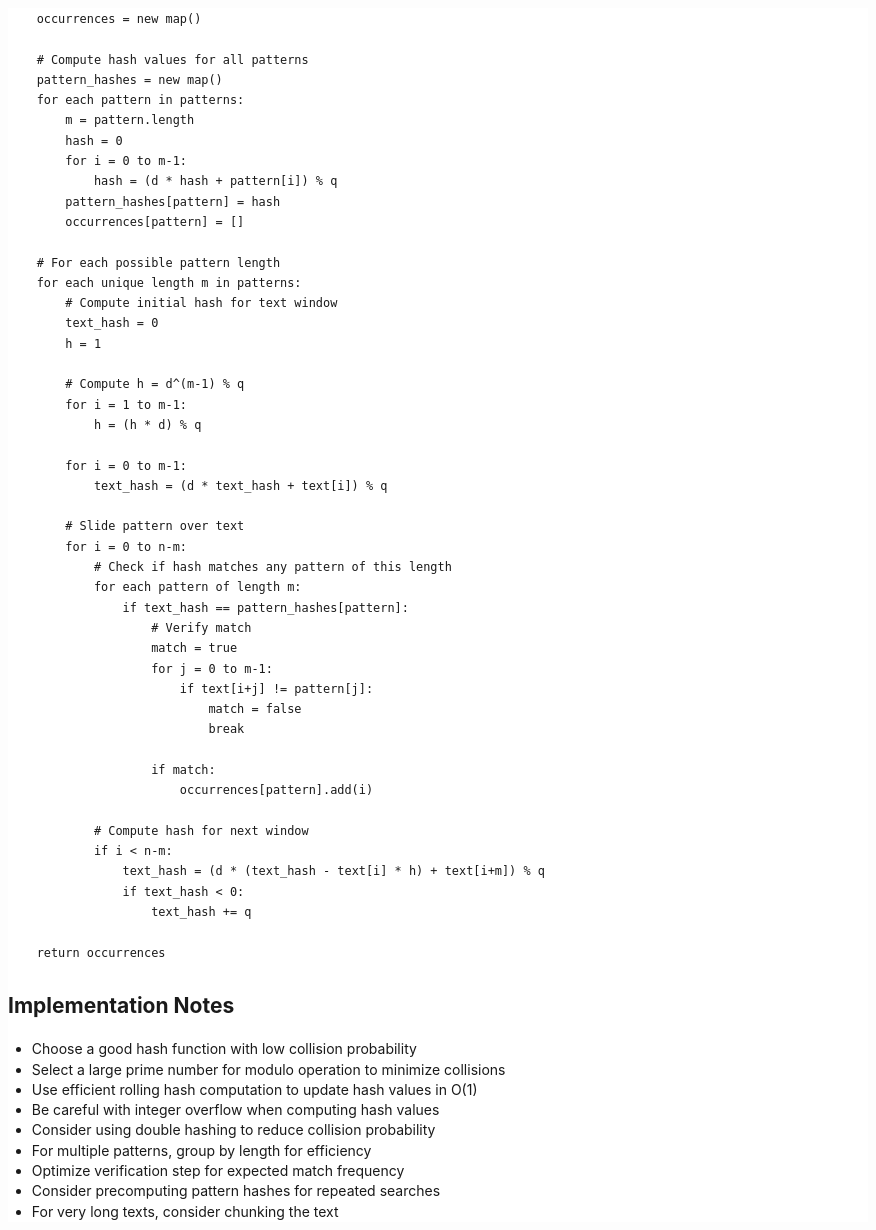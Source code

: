 ```pseudo
    occurrences = new map()
    
    # Compute hash values for all patterns
    pattern_hashes = new map()
    for each pattern in patterns:
        m = pattern.length
        hash = 0
        for i = 0 to m-1:
            hash = (d * hash + pattern[i]) % q
        pattern_hashes[pattern] = hash
        occurrences[pattern] = []
    
    # For each possible pattern length
    for each unique length m in patterns:
        # Compute initial hash for text window
        text_hash = 0
        h = 1
        
        # Compute h = d^(m-1) % q
        for i = 1 to m-1:
            h = (h * d) % q
        
        for i = 0 to m-1:
            text_hash = (d * text_hash + text[i]) % q
        
        # Slide pattern over text
        for i = 0 to n-m:
            # Check if hash matches any pattern of this length
            for each pattern of length m:
                if text_hash == pattern_hashes[pattern]:
                    # Verify match
                    match = true
                    for j = 0 to m-1:
                        if text[i+j] != pattern[j]:
                            match = false
                            break
                    
                    if match:
                        occurrences[pattern].add(i)
            
            # Compute hash for next window
            if i < n-m:
                text_hash = (d * (text_hash - text[i] * h) + text[i+m]) % q
                if text_hash < 0:
                    text_hash += q
    
    return occurrences
```

## Implementation Notes
- Choose a good hash function with low collision probability
- Select a large prime number for modulo operation to minimize collisions
- Use efficient rolling hash computation to update hash values in O(1)
- Be careful with integer overflow when computing hash values
- Consider using double hashing to reduce collision probability
- For multiple patterns, group by length for efficiency
- Optimize verification step for expected match frequency
- Consider precomputing pattern hashes for repeated searches
- For very long texts, consider chunking the text
